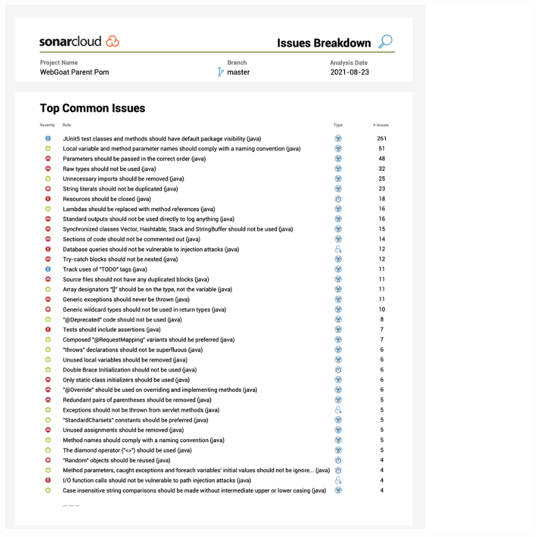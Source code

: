 <a href="/it/sonarcloud-report"><img src="/img/posts/2021-09-01-new-release-report-plugin-for-sonarcloud-free-trial-top-common-issues.png" alt="Scarica il report da SonarCloud - Top Common Issues" width="80%"></a>
